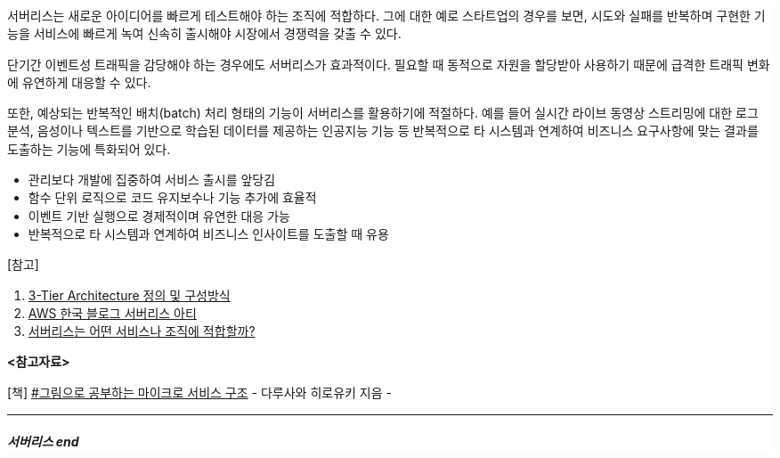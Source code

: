 서버리스는 새로운 아이디어를 빠르게 테스트해야 하는 조직에 적합하다. 그에 대한 예로 스타트업의 경우를 보면, 시도와 실패를 반복하며 구현한 기능을 서비스에 빠르게 녹여 신속히 출시해야 시장에서 경쟁력을 갖출 수 있다. 

단기간 이벤트성 트래픽을 감당해야 하는 경우에도 서버리스가 효과적이다. 필요할 때 동적으로 자원을 할당받아 사용하기 때문에 급격한 트래픽 변화에 유연하게 대응할 수 있다.

또한, 예상되는 반복적인 배치(batch) 처리 형태의 기능이 서버리스를 활용하기에 적절하다. 예를 들어 실시간 라이브 동영상 스트리밍에 대한 로그 분석, 음성이나 텍스트를 기반으로 학습된 데이터를 제공하는 인공지능 기능 등 반복적으로 타 시스템과 연계하여 비즈니스 요구사항에 맞는 결과를 도출하는 기능에 특화되어 있다.

- 관리보다 개발에 집중하여 서비스 출시를 앞당김
- 함수 단위 로직으로 코드 유지보수나 기능 추가에 효율적
- 이벤트 기반 실행으로 경제적이며 유연한 대응 가능
- 반복적으로 타 시스템과 연계하여 비즈니스 인사이트를 도출할 때 유용

[참고]

1. [3-Tier Architecture 정의 및 구성방식](https://sunrise-min.tistory.com/entry/3-Tier-Architecture-%EC%A0%95%EC%9D%98-%EB%B0%8F-%EA%B5%AC%EC%84%B1%EB%B0%A9%EC%8B%9D)
2. [AWS 한국 블로그 서버리스 아티](https://aws.amazon.com/ko/blogs/korea/serverless-architecture-by-korean-developers/)
3. [서버리스는 어떤 서비스나 조직에 적합할까?](https://cloudmt.co.kr/?p=3774)

<strong><참고자료></strong>

[책] [#그림으로 공부하는 마이크로 서비스 구조][그림으로공부하는마이크로서비스구조] - 다루사와 히로유키 지음 -

---

##### 서버리스 end

[그림으로공부하는마이크로서비스구조]: http://www.yes24.com/Product/Goods/111090165?pid=123487&cosemkid=go16600967225125417&gclid=CjwKCAiAmuKbBhA2EiwAxQnt7wiLm4muh4dSpMTm6uRoMe1c8NRvwC6LLp_gwg6L5Mo9trXbgCwm7BoCbqoQAvD_BwE
[sangcho]: https://github.com/SangchoKim
[taeHyen]: https://github.com/rlaxogus0517
[sangkyeng]: https://github.com/sksk713
